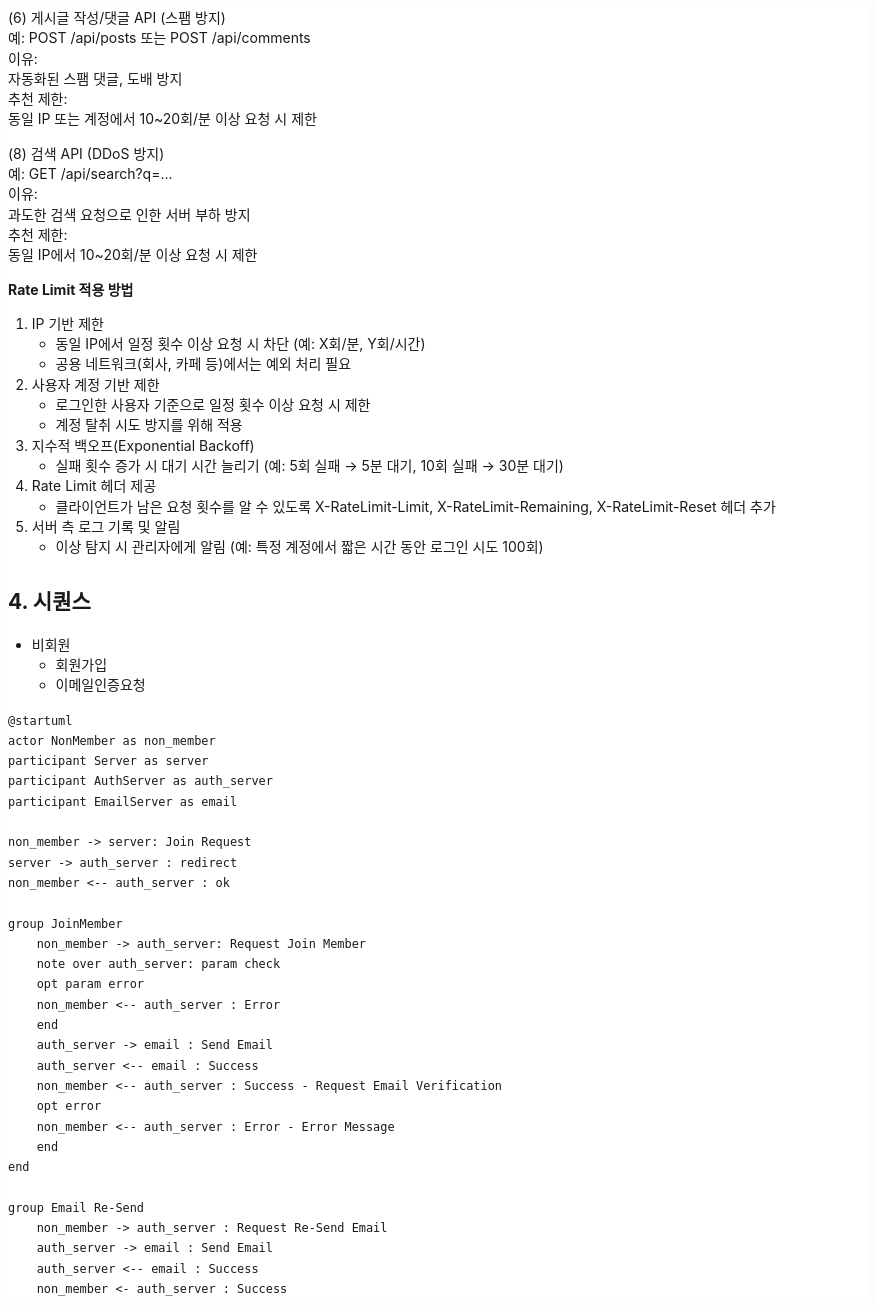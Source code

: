(6) 게시글 작성/댓글 API (스팸 방지)  
예: POST /api/posts 또는 POST /api/comments  
이유:  
자동화된 스팸 댓글, 도배 방지  
추천 제한:  
동일 IP 또는 계정에서 10~20회/분 이상 요청 시 제한  

(8) 검색 API (DDoS 방지)  
예: GET /api/search?q=...  
이유:  
과도한 검색 요청으로 인한 서버 부하 방지  
추천 제한:  
동일 IP에서 10~20회/분 이상 요청 시 제한  

**Rate Limit 적용 방법**  

1. IP 기반 제한
    - 동일 IP에서 일정 횟수 이상 요청 시 차단 (예: X회/분, Y회/시간)
    - 공용 네트워크(회사, 카페 등)에서는 예외 처리 필요
2. 사용자 계정 기반 제한
    - 로그인한 사용자 기준으로 일정 횟수 이상 요청 시 제한
    - 계정 탈취 시도 방지를 위해 적용
3. 지수적 백오프(Exponential Backoff)
    - 실패 횟수 증가 시 대기 시간 늘리기 (예: 5회 실패 → 5분 대기, 10회 실패 → 30분 대기)
4. Rate Limit 헤더 제공
    - 클라이언트가 남은 요청 횟수를 알 수 있도록 X-RateLimit-Limit, X-RateLimit-Remaining, X-RateLimit-Reset 헤더 추가
5. 서버 측 로그 기록 및 알림
    - 이상 탐지 시 관리자에게 알림 (예: 특정 계정에서 짧은 시간 동안 로그인 시도 100회)

## 4. 시퀀스

- 비회원  
  - 회원가입  
  - 이메일인증요청  

```plantuml
@startuml
actor NonMember as non_member
participant Server as server
participant AuthServer as auth_server
participant EmailServer as email

non_member -> server: Join Request 
server -> auth_server : redirect
non_member <-- auth_server : ok

group JoinMember 
    non_member -> auth_server: Request Join Member
    note over auth_server: param check
    opt param error
    non_member <-- auth_server : Error
    end
    auth_server -> email : Send Email
    auth_server <-- email : Success
    non_member <-- auth_server : Success - Request Email Verification
    opt error
    non_member <-- auth_server : Error - Error Message
    end
end

group Email Re-Send
    non_member -> auth_server : Request Re-Send Email
    auth_server -> email : Send Email
    auth_server <-- email : Success
    non_member <- auth_server : Success
```